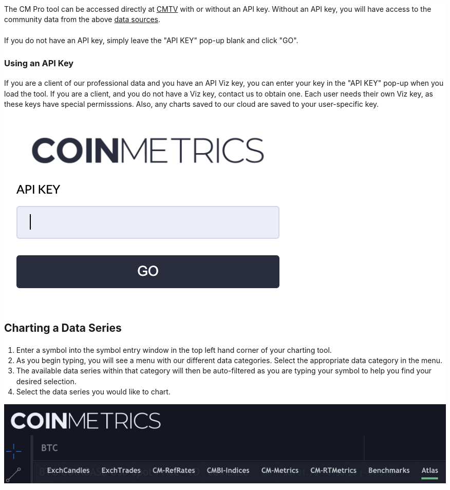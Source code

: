 The CM Pro tool can be accessed directly at [CMTV](https://cmtv.coinmetrics.io/) with or without an API key. Without an API key, you will have access to the community data from the above [data sources](./#data-sources).\
\
If you do not have an API key, simply leave the "API KEY" pop-up blank and click "GO".

### Using an API Key

If you are a client of our professional data and you have an API Viz key, you can enter your key in the "API KEY" pop-up when you load the tool. If you are a client, and you do not have a Viz key, contact us to obtain one. Each user needs their own Viz key, as these keys have special permisssions. Also, any charts saved to our cloud are saved to your user-specific key.

![](<../../.gitbook/assets/Screen Shot 2020-12-21 at 12.08.29 PM.png>)

## Charting a Data Series

1. Enter a symbol into the symbol entry window in the top left hand corner of your charting tool.
2. As you begin typing, you will see a menu with our different data categories. Select the appropriate data category in the menu.
3. The available data series within that category will then be auto-filtered as you are typing your symbol to help you find your desired selection.
4. Select the data series you would like to chart.

![Symbol Entry Window and Data Categories Menu](<../../.gitbook/assets/Screen Shot 2021-05-20 at 10.02.17 AM.png>)
